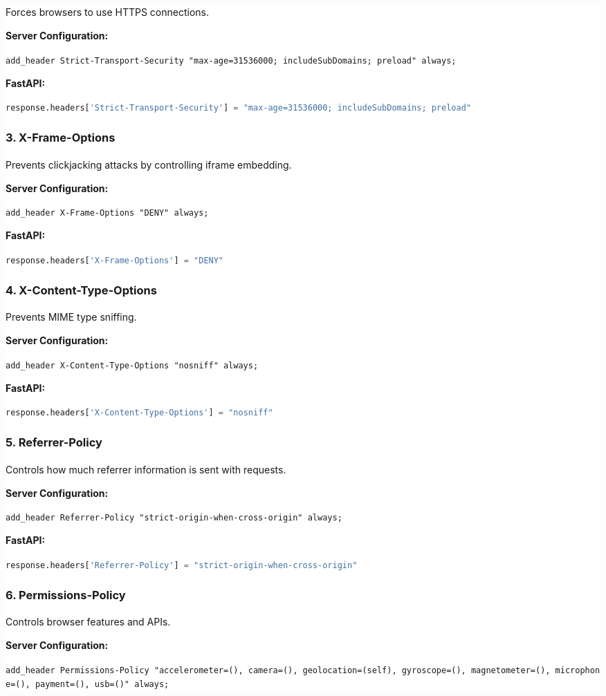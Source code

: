 Forces browsers to use HTTPS connections.

**Server Configuration:**
```nginx
add_header Strict-Transport-Security "max-age=31536000; includeSubDomains; preload" always;
```

**FastAPI:**
```python
response.headers['Strict-Transport-Security'] = "max-age=31536000; includeSubDomains; preload"
```

### 3. X-Frame-Options

Prevents clickjacking attacks by controlling iframe embedding.

**Server Configuration:**
```nginx
add_header X-Frame-Options "DENY" always;
```

**FastAPI:**
```python
response.headers['X-Frame-Options'] = "DENY"
```

### 4. X-Content-Type-Options

Prevents MIME type sniffing.

**Server Configuration:**
```nginx
add_header X-Content-Type-Options "nosniff" always;
```

**FastAPI:**
```python
response.headers['X-Content-Type-Options'] = "nosniff"
```

### 5. Referrer-Policy

Controls how much referrer information is sent with requests.

**Server Configuration:**
```nginx
add_header Referrer-Policy "strict-origin-when-cross-origin" always;
```

**FastAPI:**
```python
response.headers['Referrer-Policy'] = "strict-origin-when-cross-origin"
```

### 6. Permissions-Policy

Controls browser features and APIs.

**Server Configuration:**
```nginx
add_header Permissions-Policy "accelerometer=(), camera=(), geolocation=(self), gyroscope=(), magnetometer=(), microphone=(), payment=(), usb=()" always;
```
